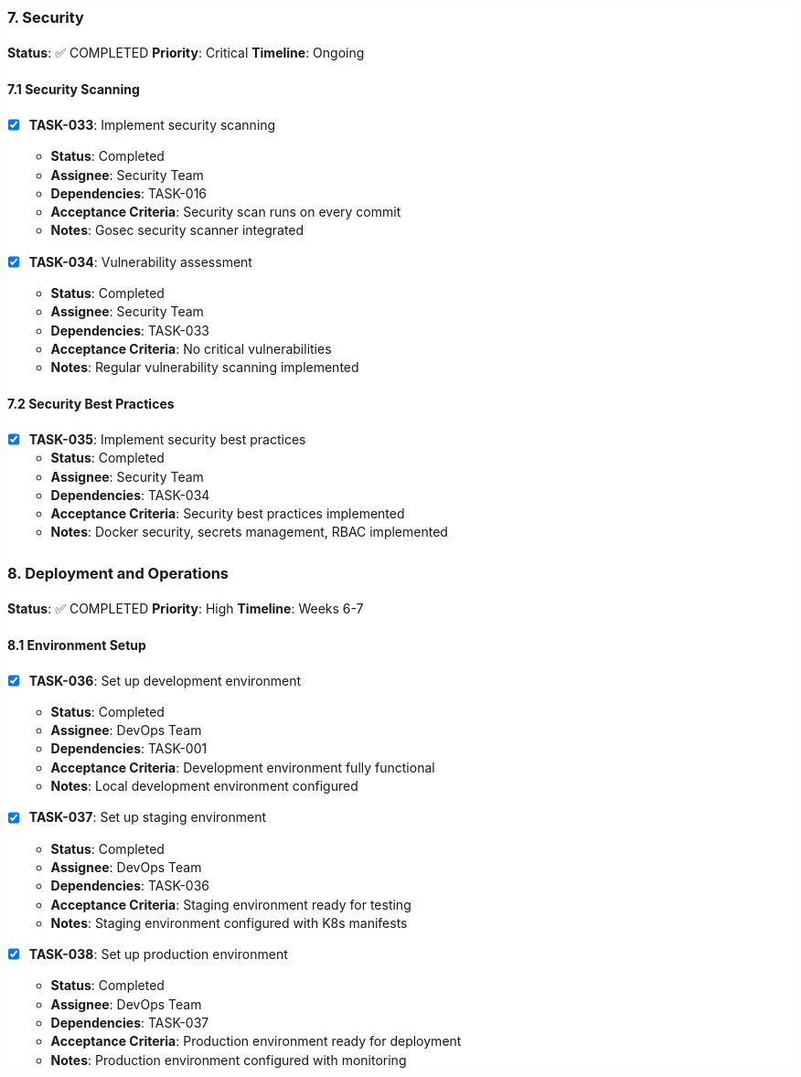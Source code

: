 ### 7. Security
**Status**: ✅ COMPLETED
**Priority**: Critical
**Timeline**: Ongoing

#### 7.1 Security Scanning
- [x] **TASK-033**: Implement security scanning
  - **Status**: Completed
  - **Assignee**: Security Team
  - **Dependencies**: TASK-016
  - **Acceptance Criteria**: Security scan runs on every commit
  - **Notes**: Gosec security scanner integrated

- [x] **TASK-034**: Vulnerability assessment
  - **Status**: Completed
  - **Assignee**: Security Team
  - **Dependencies**: TASK-033
  - **Acceptance Criteria**: No critical vulnerabilities
  - **Notes**: Regular vulnerability scanning implemented

#### 7.2 Security Best Practices
- [x] **TASK-035**: Implement security best practices
  - **Status**: Completed
  - **Assignee**: Security Team
  - **Dependencies**: TASK-034
  - **Acceptance Criteria**: Security best practices implemented
  - **Notes**: Docker security, secrets management, RBAC implemented

### 8. Deployment and Operations
**Status**: ✅ COMPLETED
**Priority**: High
**Timeline**: Weeks 6-7

#### 8.1 Environment Setup
- [x] **TASK-036**: Set up development environment
  - **Status**: Completed
  - **Assignee**: DevOps Team
  - **Dependencies**: TASK-001
  - **Acceptance Criteria**: Development environment fully functional
  - **Notes**: Local development environment configured

- [x] **TASK-037**: Set up staging environment
  - **Status**: Completed
  - **Assignee**: DevOps Team
  - **Dependencies**: TASK-036
  - **Acceptance Criteria**: Staging environment ready for testing
  - **Notes**: Staging environment configured with K8s manifests

- [x] **TASK-038**: Set up production environment
  - **Status**: Completed
  - **Assignee**: DevOps Team
  - **Dependencies**: TASK-037
  - **Acceptance Criteria**: Production environment ready for deployment
  - **Notes**: Production environment configured with monitoring
